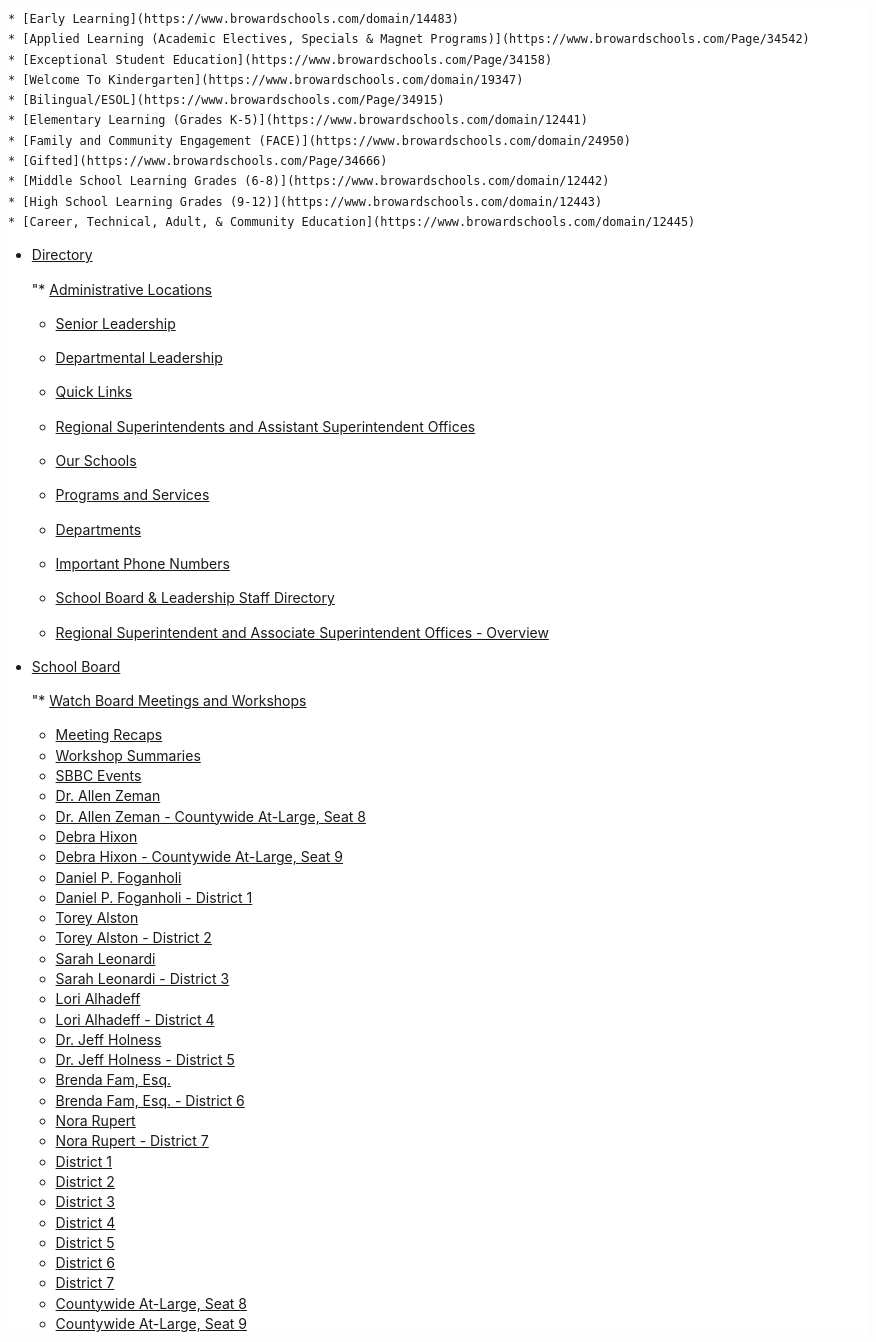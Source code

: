     * [Early Learning](https://www.browardschools.com/domain/14483)
    * [Applied Learning (Academic Electives, Specials & Magnet Programs)](https://www.browardschools.com/Page/34542)
    * [Exceptional Student Education](https://www.browardschools.com/Page/34158)
    * [Welcome To Kindergarten](https://www.browardschools.com/domain/19347)
    * [Bilingual/ESOL](https://www.browardschools.com/Page/34915)
    * [Elementary Learning (Grades K-5)](https://www.browardschools.com/domain/12441)
    * [Family and Community Engagement (FACE)](https://www.browardschools.com/domain/24950)
    * [Gifted](https://www.browardschools.com/Page/34666)
    * [Middle School Learning Grades (6-8)](https://www.browardschools.com/domain/12442)
    * [High School Learning Grades (9-12)](https://www.browardschools.com/domain/12443)
    * [Career, Technical, Adult, & Community Education](https://www.browardschools.com/domain/12445)
* [Directory](https://www.browardschools.com/domain/13381)
    
    "* [Administrative Locations](https://www.browardschools.com/domain/13383)
    * [Senior Leadership](https://www.browardschools.com/Page/35377)
    * [Departmental Leadership](https://www.browardschools.com/domain/13609)
    * [Quick Links](https://www.browardschools.com/domain/12450)
    * [Regional Superintendents and Assistant Superintendent Offices](https://www.browardschools.com/domain/24869)
    
    * [Our Schools](https://www.browardschools.com/domain/13381)
    * [Programs and Services](https://www.browardschools.com/site/Default.aspx?PageType=1&SiteID=4&ChannelID=13926&DirectoryType=6)
    * [Departments](https://www.browardschools.com/site/Default.aspx?PageType=1&SiteID=4&ChannelID=13070&DirectoryType=6)
    * [Important Phone Numbers](https://www.browardschools.com/domain/14046)
    * [School Board & Leadership Staff Directory](https://www.browardschools.com/domain/24867)
    * [Regional Superintendent and Associate Superintendent Offices - Overview](https://www.browardschools.com/Page/76651)
* [School Board](https://www.browardschools.com/Domain/12453)
    
    "* [Watch Board Meetings and Workshops](https://www.browardschools.com/Page/35670)
    * [Meeting Recaps](https://www.browardschools.com/domain/12458)
    * [Workshop Summaries](https://www.browardschools.com/domain/12459)
    * [SBBC Events](https://www.browardschools.com/domain/24024)
    * [Dr. Allen Zeman](https://www.browardschools.com/domain/13690)
    * [Dr. Allen Zeman - Countywide At-Large, Seat 8](https://www.browardschools.com/domain/18961)
    * [Debra Hixon](https://www.browardschools.com/domain/18960)
    * [Debra Hixon - Countywide At-Large, Seat 9](https://www.browardschools.com/domain/14324)
    * [Daniel P. Foganholi](https://www.browardschools.com/domain/13758)
    * [Daniel P. Foganholi - District 1](https://www.browardschools.com/domain/13697)
    * [Torey Alston](https://www.browardschools.com/domain/13692)
    * [Torey Alston - District 2](https://www.browardschools.com/domain/25185)
    * [Sarah Leonardi](https://www.browardschools.com/domain/18950)
    * [Sarah Leonardi - District 3](https://www.browardschools.com/domain/13693)
    * [Lori Alhadeff](https://www.browardschools.com/domain/15448)
    * [Lori Alhadeff - District 4](https://www.browardschools.com/domain/13687)
    * [Dr. Jeff Holness](https://www.browardschools.com/domain/13755)
    * [Dr. Jeff Holness - District 5](https://www.browardschools.com/domain/13681)
    * [Brenda Fam, Esq.](https://www.browardschools.com/domain/13760)
    * [Brenda Fam, Esq. - District 6](https://www.browardschools.com/domain/13694)
    * [Nora Rupert](https://www.browardschools.com/domain/13754)
    * [Nora Rupert - District 7](https://www.browardschools.com/domain/13689)
    * [District 1](https://www.browardschools.com/domain/19470)
    * [District 2](https://www.browardschools.com/domain/19471)
    * [District 3](https://www.browardschools.com/domain/19457)
    * [District 4](https://www.browardschools.com/domain/19459)
    * [District 5](https://www.browardschools.com/domain/18820)
    * [District 6](https://www.browardschools.com/domain/18806)
    * [District 7](https://www.browardschools.com/domain/19472)
    * [Countywide At-Large, Seat 8](https://www.browardschools.com/domain/25337)
    * [Countywide At-Large, Seat 9](https://www.browardschools.com/domain/18949)
    